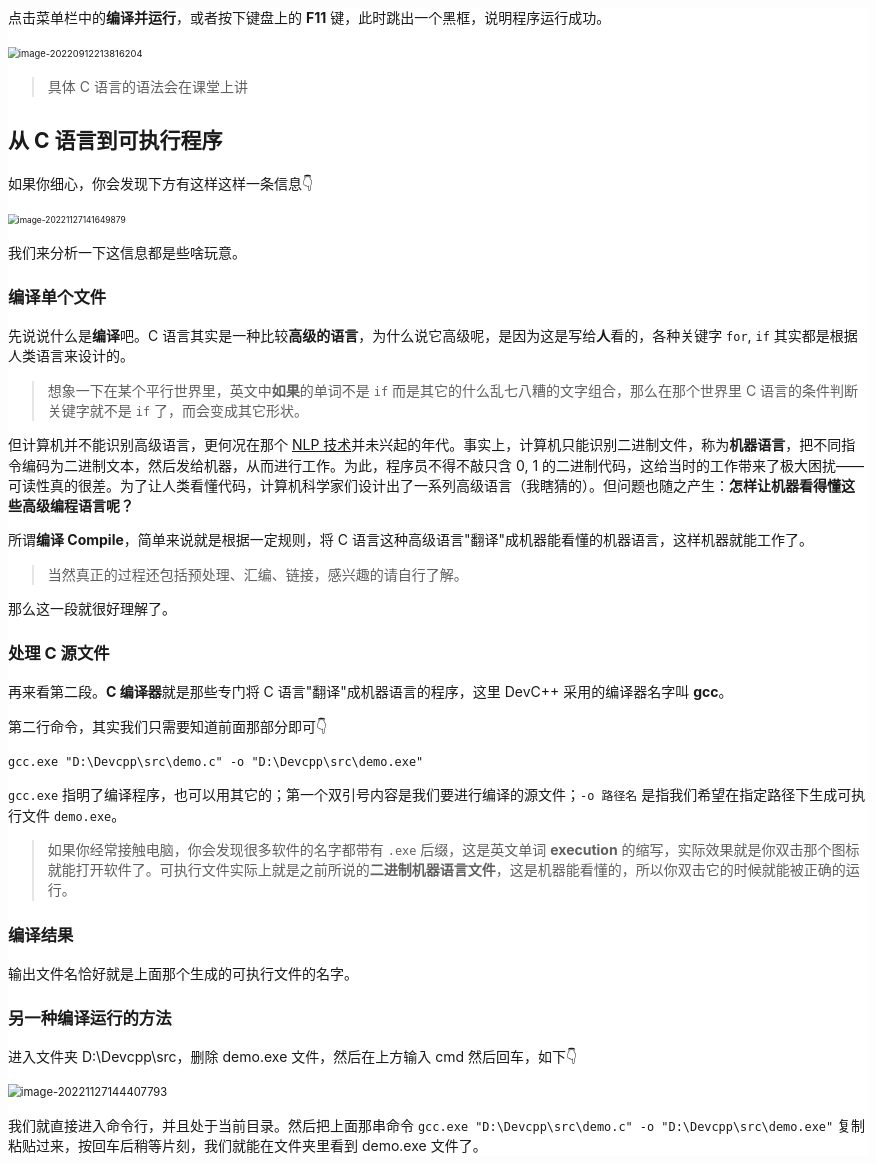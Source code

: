 点击菜单栏中的**编译并运行**，或者按下键盘上的 **F11** 键，此时跳出一个黑框，说明程序运行成功。

<img src="image-20220912213816204.png" alt="image-20220912213816204" style="zoom: 67%;" />

> 具体 C 语言的语法会在课堂上讲

## 从 C 语言到可执行程序

如果你细心，你会发现下方有这样这样一条信息👇

<img src="image-20221127141649879.png" alt="image-20221127141649879" style="zoom: 60%;" />

我们来分析一下这信息都是些啥玩意。

### 编译单个文件

先说说什么是**编译**吧。C 语言其实是一种比较**高级的语言**，为什么说它高级呢，是因为这是写给**人**看的，各种关键字 `for`, `if` 其实都是根据人类语言来设计的。

> 想象一下在某个平行世界里，英文中**如果**的单词不是 `if` 而是其它的什么乱七八糟的文字组合，那么在那个世界里 C 语言的条件判断关键字就不是 `if` 了，而会变成其它形状。

但计算机并不能识别高级语言，更何况在那个 [NLP 技术](https://baike.baidu.com/item/%E8%87%AA%E7%84%B6%E8%AF%AD%E8%A8%80%E5%A4%84%E7%90%86/365730)并未兴起的年代。事实上，计算机只能识别二进制文件，称为**机器语言**，把不同指令编码为二进制文本，然后发给机器，从而进行工作。为此，程序员不得不敲只含 0, 1 的二进制代码，这给当时的工作带来了极大困扰——可读性真的很差。为了让人类看懂代码，计算机科学家们设计出了一系列高级语言（我瞎猜的）。但问题也随之产生：**怎样让机器看得懂这些高级编程语言呢？**

所谓**编译 Compile**，简单来说就是根据一定规则，将 C 语言这种高级语言"翻译"成机器能看懂的机器语言，这样机器就能工作了。

> 当然真正的过程还包括预处理、汇编、链接，感兴趣的请自行了解。

那么这一段就很好理解了。

### 处理 C 源文件

再来看第二段。**C 编译器**就是那些专门将 C 语言"翻译"成机器语言的程序，这里 DevC++ 采用的编译器名字叫 **gcc**。

第二行命令，其实我们只需要知道前面那部分即可👇

`gcc.exe "D:\Devcpp\src\demo.c" -o "D:\Devcpp\src\demo.exe"`

`gcc.exe` 指明了编译程序，也可以用其它的；第一个双引号内容是我们要进行编译的源文件；`-o 路径名` 是指我们希望在指定路径下生成可执行文件 `demo.exe`。

> 如果你经常接触电脑，你会发现很多软件的名字都带有 `.exe` 后缀，这是英文单词 **execution** 的缩写，实际效果就是你双击那个图标就能打开软件了。可执行文件实际上就是之前所说的**二进制机器语言文件**，这是机器能看懂的，所以你双击它的时候就能被正确的运行。

### 编译结果

输出文件名恰好就是上面那个生成的可执行文件的名字。

### 另一种编译运行的方法

进入文件夹 D:\Devcpp\src，删除 demo.exe 文件，然后在上方输入 cmd 然后回车，如下👇

<img src="image-20221127144407793.png" alt="image-20221127144407793" style="zoom:80%;" />

我们就直接进入命令行，并且处于当前目录。然后把上面那串命令 `gcc.exe "D:\Devcpp\src\demo.c" -o "D:\Devcpp\src\demo.exe"` 复制粘贴过来，按回车后稍等片刻，我们就能在文件夹里看到 demo.exe 文件了。
